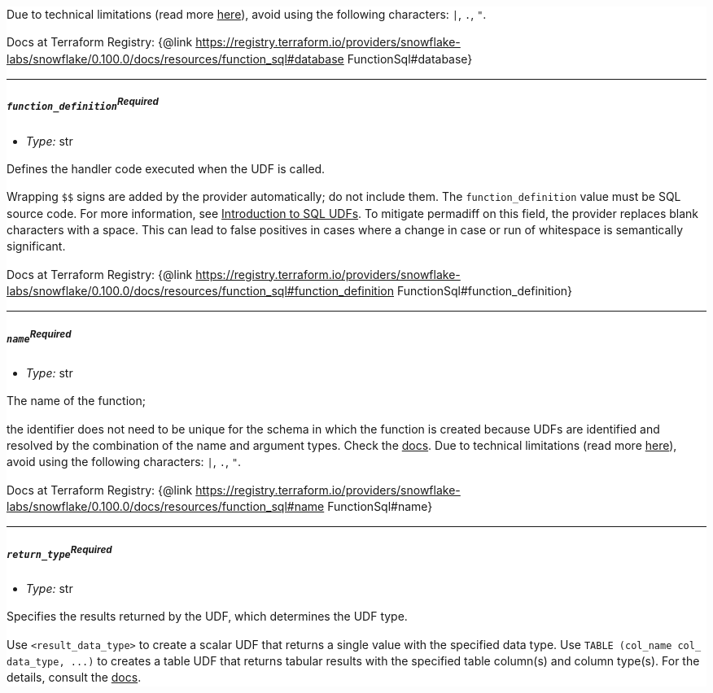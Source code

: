 Due to technical limitations (read more [here](https://github.com/Snowflake-Labs/terraform-provider-snowflake/blob/main/docs/technical-documentation/identifiers_rework_design_decisions.md#known-limitations-and-identifier-recommendations)), avoid using the following characters: `|`, `.`, `"`.

Docs at Terraform Registry: {@link https://registry.terraform.io/providers/snowflake-labs/snowflake/0.100.0/docs/resources/function_sql#database FunctionSql#database}

---

##### `function_definition`<sup>Required</sup> <a name="function_definition" id="@cdktf/provider-snowflake.functionSql.FunctionSql.Initializer.parameter.functionDefinition"></a>

- *Type:* str

Defines the handler code executed when the UDF is called.

Wrapping `$$` signs are added by the provider automatically; do not include them. The `function_definition` value must be SQL source code. For more information, see [Introduction to SQL UDFs](https://docs.snowflake.com/en/developer-guide/udf/sql/udf-sql-introduction). To mitigate permadiff on this field, the provider replaces blank characters with a space. This can lead to false positives in cases where a change in case or run of whitespace is semantically significant.

Docs at Terraform Registry: {@link https://registry.terraform.io/providers/snowflake-labs/snowflake/0.100.0/docs/resources/function_sql#function_definition FunctionSql#function_definition}

---

##### `name`<sup>Required</sup> <a name="name" id="@cdktf/provider-snowflake.functionSql.FunctionSql.Initializer.parameter.name"></a>

- *Type:* str

The name of the function;

the identifier does not need to be unique for the schema in which the function is created because UDFs are identified and resolved by the combination of the name and argument types. Check the [docs](https://docs.snowflake.com/en/sql-reference/sql/create-function#all-languages). Due to technical limitations (read more [here](https://github.com/Snowflake-Labs/terraform-provider-snowflake/blob/main/docs/technical-documentation/identifiers_rework_design_decisions.md#known-limitations-and-identifier-recommendations)), avoid using the following characters: `|`, `.`, `"`.

Docs at Terraform Registry: {@link https://registry.terraform.io/providers/snowflake-labs/snowflake/0.100.0/docs/resources/function_sql#name FunctionSql#name}

---

##### `return_type`<sup>Required</sup> <a name="return_type" id="@cdktf/provider-snowflake.functionSql.FunctionSql.Initializer.parameter.returnType"></a>

- *Type:* str

Specifies the results returned by the UDF, which determines the UDF type.

Use `<result_data_type>` to create a scalar UDF that returns a single value with the specified data type. Use `TABLE (col_name col_data_type, ...)` to creates a table UDF that returns tabular results with the specified table column(s) and column type(s). For the details, consult the [docs](https://docs.snowflake.com/en/sql-reference/sql/create-function#all-languages).
